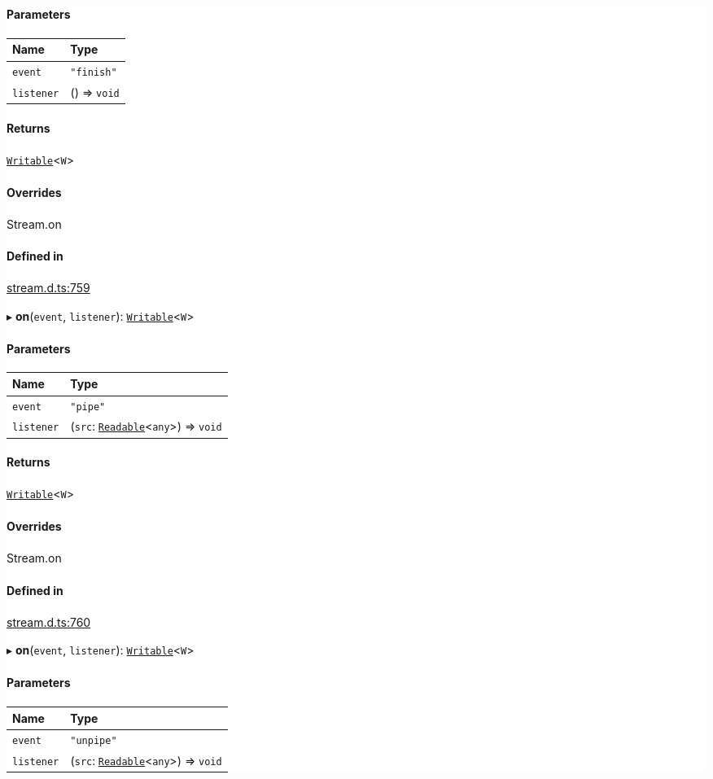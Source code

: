 #### Parameters

| Name | Type |
| :------ | :------ |
| `event` | ``"finish"`` |
| `listener` | () => `void` |

#### Returns

[`Writable`](https://github.com/oven-sh/bun-types/blob/master/api-docs/classes/stream_.Writable.md)<`W`\>

#### Overrides

Stream.on

#### Defined in

[stream.d.ts:759](https://github.com/valgaze/bun-types/blob/6f8dbf8/stream.d.ts#L759)

▸ **on**(`event`, `listener`): [`Writable`](https://github.com/oven-sh/bun-types/blob/master/api-docs/classes/stream_.Writable.md)<`W`\>

#### Parameters

| Name | Type |
| :------ | :------ |
| `event` | ``"pipe"`` |
| `listener` | (`src`: [`Readable`](https://github.com/oven-sh/bun-types/blob/master/api-docs/classes/stream_.Readable.md)<`any`\>) => `void` |

#### Returns

[`Writable`](https://github.com/oven-sh/bun-types/blob/master/api-docs/classes/stream_.Writable.md)<`W`\>

#### Overrides

Stream.on

#### Defined in

[stream.d.ts:760](https://github.com/valgaze/bun-types/blob/6f8dbf8/stream.d.ts#L760)

▸ **on**(`event`, `listener`): [`Writable`](https://github.com/oven-sh/bun-types/blob/master/api-docs/classes/stream_.Writable.md)<`W`\>

#### Parameters

| Name | Type |
| :------ | :------ |
| `event` | ``"unpipe"`` |
| `listener` | (`src`: [`Readable`](https://github.com/oven-sh/bun-types/blob/master/api-docs/classes/stream_.Readable.md)<`any`\>) => `void` |
